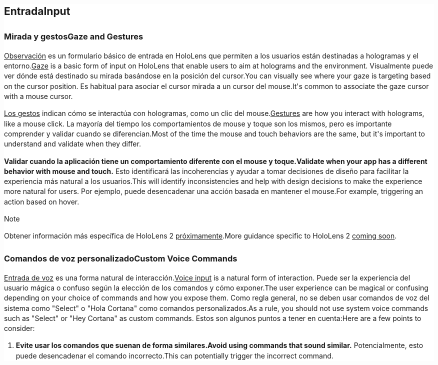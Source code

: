 ## <a name="input"></a><span data-ttu-id="60f2d-153">Entrada</span><span class="sxs-lookup"><span data-stu-id="60f2d-153">Input</span></span>

### <a name="gaze-and-gestures"></a><span data-ttu-id="60f2d-154">Mirada y gestos</span><span class="sxs-lookup"><span data-stu-id="60f2d-154">Gaze and Gestures</span></span>

<span data-ttu-id="60f2d-155">[Observación](gaze.md) es un formulario básico de entrada en HoloLens que permiten a los usuarios están destinadas a hologramas y el entorno.</span><span class="sxs-lookup"><span data-stu-id="60f2d-155">[Gaze](gaze.md) is a basic form of input on HoloLens that enable users to aim at holograms and the environment.</span></span> <span data-ttu-id="60f2d-156">Visualmente puede ver dónde está destinado su mirada basándose en la posición del cursor.</span><span class="sxs-lookup"><span data-stu-id="60f2d-156">You can visually see where your gaze is targeting based on the cursor position.</span></span> <span data-ttu-id="60f2d-157">Es habitual para asociar el cursor mirada a un cursor del mouse.</span><span class="sxs-lookup"><span data-stu-id="60f2d-157">It's common to associate the gaze cursor with a mouse cursor.</span></span>

<span data-ttu-id="60f2d-158">[Los gestos](gestures.md) indican cómo se interactúa con hologramas, como un clic del mouse.</span><span class="sxs-lookup"><span data-stu-id="60f2d-158">[Gestures](gestures.md) are how you interact with holograms, like a mouse click.</span></span> <span data-ttu-id="60f2d-159">La mayoría del tiempo los comportamientos de mouse y toque son los mismos, pero es importante comprender y validar cuando se diferencian.</span><span class="sxs-lookup"><span data-stu-id="60f2d-159">Most of the time the mouse and touch behaviors are the same, but it's important to understand and validate when they differ.</span></span>

<span data-ttu-id="60f2d-160">**Validar cuando la aplicación tiene un comportamiento diferente con el mouse y toque.**</span><span class="sxs-lookup"><span data-stu-id="60f2d-160">**Validate when your app has a different behavior with mouse and touch.**</span></span> <span data-ttu-id="60f2d-161">Esto identificará las incoherencias y ayudar a tomar decisiones de diseño para facilitar la experiencia más natural a los usuarios.</span><span class="sxs-lookup"><span data-stu-id="60f2d-161">This will identify inconsistencies and help with design decisions to make the experience more natural for users.</span></span> <span data-ttu-id="60f2d-162">Por ejemplo, puede desencadenar una acción basada en mantener el mouse.</span><span class="sxs-lookup"><span data-stu-id="60f2d-162">For example, triggering an action based on hover.</span></span>

> [!NOTE]
> <span data-ttu-id="60f2d-163">Obtener información más específica de HoloLens 2 [próximamente](index.md#news-and-notes).</span><span class="sxs-lookup"><span data-stu-id="60f2d-163">More guidance specific to HoloLens 2 [coming soon](index.md#news-and-notes).</span></span>

### <a name="custom-voice-commands"></a><span data-ttu-id="60f2d-164">Comandos de voz personalizado</span><span class="sxs-lookup"><span data-stu-id="60f2d-164">Custom Voice Commands</span></span>

<span data-ttu-id="60f2d-165">[Entrada de voz](voice-input.md) es una forma natural de interacción.</span><span class="sxs-lookup"><span data-stu-id="60f2d-165">[Voice input](voice-input.md) is a natural form of interaction.</span></span> <span data-ttu-id="60f2d-166">Puede ser la experiencia del usuario mágica o confuso según la elección de los comandos y cómo exponer.</span><span class="sxs-lookup"><span data-stu-id="60f2d-166">The user experience can be magical or confusing depending on your choice of commands and how you expose them.</span></span> <span data-ttu-id="60f2d-167">Como regla general, no se deben usar comandos de voz del sistema como "Select" o "Hola Cortana" como comandos personalizados.</span><span class="sxs-lookup"><span data-stu-id="60f2d-167">As a rule, you should not use system voice commands such as "Select" or "Hey Cortana" as custom commands.</span></span> <span data-ttu-id="60f2d-168">Estos son algunos puntos a tener en cuenta:</span><span class="sxs-lookup"><span data-stu-id="60f2d-168">Here are a few points to consider:</span></span>
1. <span data-ttu-id="60f2d-169">**Evite usar los comandos que suenan de forma similares.**</span><span class="sxs-lookup"><span data-stu-id="60f2d-169">**Avoid using commands that sound similar.**</span></span> <span data-ttu-id="60f2d-170">Potencialmente, esto puede desencadenar el comando incorrecto.</span><span class="sxs-lookup"><span data-stu-id="60f2d-170">This can potentially trigger the incorrect command.</span></span>
